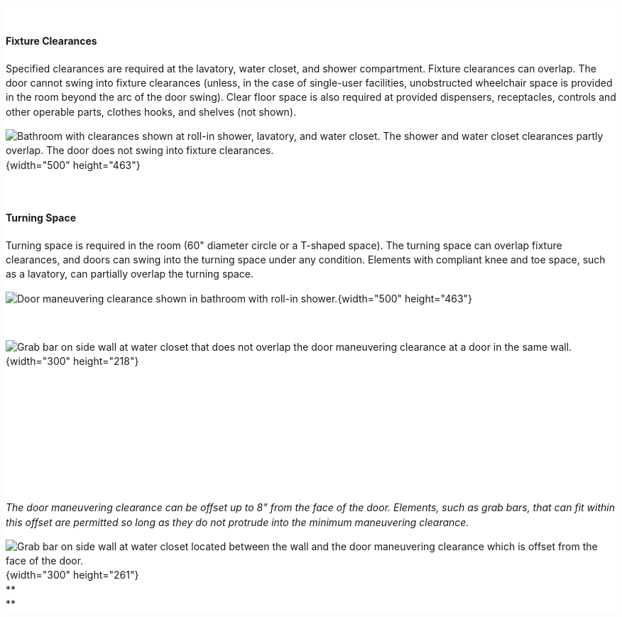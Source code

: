  

#### **Fixture Clearances**

Specified clearances are required at the lavatory, water closet, and
shower compartment. Fixture clearances can overlap. The door cannot
swing into fixture clearances (unless, in the case of single-user
facilities, unobstructed wheelchair space is provided in the room beyond
the arc of the door swing). Clear floor space is also required at
provided dispensers, receptacles, controls and other operable parts,
clothes hooks, and shelves (not shown).

![Bathroom with clearances shown at roll-in shower, lavatory, and water
closet. The shower and water closet clearances partly overlap. The door
does not swing into fixture
clearances.](/images/guidelines_standards/Buildings_Sites/guides/chapter6/bathing-rooms/51.jpg){width="500"
height="463"}

 

#### **Turning Space**

Turning space is required in the room (60\" diameter circle or a
T-shaped space). The turning space can overlap fixture clearances, and
doors can swing into the turning space under any condition. Elements
with compliant knee and toe space, such as a lavatory, can partially
overlap the turning space.

![Door maneuvering clearance shown in bathroom with roll-in
shower.](/images/guidelines_standards/Buildings_Sites/guides/chapter6/bathing-rooms/53.png){width="500"
height="463"}

 

![Grab bar on side wall at water closet that does not overlap the door
maneuvering clearance at a door in the same wall.
](/images/guidelines_standards/Buildings_Sites/guides/chapter6/bathing-rooms/54.png){width="300"
height="218"}

 

 

 

 

 

*The door maneuvering clearance can be offset up to 8\" from the face of
the door. Elements, such as grab bars, that can fit within this offset
are permitted so long as they do not protrude into the minimum
maneuvering clearance.*

![Grab bar on side wall at water closet located between the wall and the
door maneuvering clearance which is offset from the face of the
door.](/images/guidelines_standards/Buildings_Sites/guides/chapter6/bathing-rooms/55.jpg){width="300"
height="261"}\
**\
**
